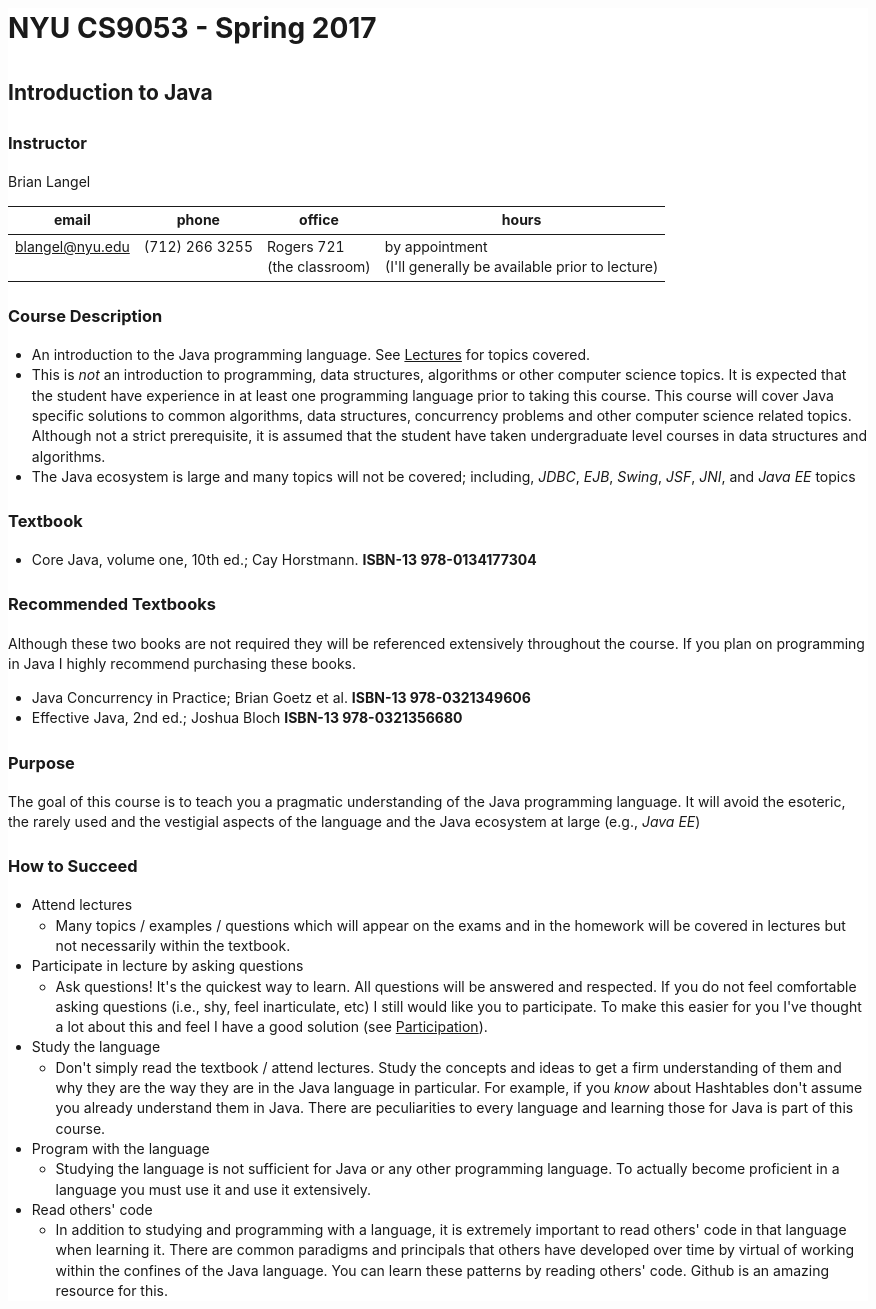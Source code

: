# NYU CS9053 - Spring 2017

## Introduction to Java

### Instructor

Brian Langel

| email | phone | office | hours |
| :---: | :---: | ------ | ----- |
| blangel@nyu.edu | (712) 266 3255 | Rogers 721 <br/>(the classroom) | by appointment <br/>(I'll generally be available prior to lecture) |

### Course Description
* An introduction to the Java programming language. See [Lectures](#lectures) for topics covered.
* This is *not* an introduction to programming, data structures, algorithms or other computer science topics. It is expected that the student have experience in at least one programming language prior to taking this course. This course will cover Java specific solutions to common algorithms, data structures, concurrency problems and other computer science related topics. Although not a strict prerequisite, it is assumed that the student have taken undergraduate level courses in data structures and algorithms.   
* The Java ecosystem is large and many topics will not be covered; including, _JDBC_, _EJB_, _Swing_, _JSF_, _JNI_, and _Java EE_ topics

### Textbook
* Core Java, volume one, 10th ed.; Cay Horstmann. __ISBN-13 978-0134177304__

### Recommended Textbooks
Although these two books are not required they will be referenced extensively throughout the course. If you plan on programming in Java I highly recommend purchasing these books.

* Java Concurrency in Practice; Brian Goetz et al. __ISBN-13 978-0321349606__
* Effective Java, 2nd ed.; Joshua Bloch __ISBN-13 978-0321356680__

### Purpose
The goal of this course is to teach you a pragmatic understanding of the Java programming language. It will avoid the esoteric, the rarely used and the vestigial aspects of the language and the Java ecosystem at large (e.g., _Java EE_)     

### How to Succeed
* Attend lectures
    - Many topics / examples / questions which will appear on the exams and in the homework will be covered in lectures but not necessarily within the textbook. 
* Participate in lecture by asking questions
    - Ask questions! It's the quickest way to learn. All questions will be answered and respected. If you do not feel comfortable asking questions (i.e., shy, feel inarticulate, etc) I still would like you to participate. To make this easier for you I've thought a lot about this and feel I have a good solution (see [Participation](#participation)).
* Study the language
    - Don't simply read the textbook / attend lectures. Study the concepts and ideas to get a firm understanding of them and why they are the way they are in the Java language in particular. For example, if you _know_ about Hashtables don't assume you already understand them in Java. There are peculiarities to every language and learning those for Java is part of this course. 
* Program with the language
    - Studying the language is not sufficient for Java or any other programming language. To actually become proficient in a language you must use it and use it extensively.
* Read others' code
    - In addition to studying and programming with a language, it is extremely important to read others' code in that language when learning it. There are common paradigms and principals that others have developed over time by virtual of working within the confines of the Java language. You can learn these patterns by reading others' code.  Github is an amazing resource for this.

